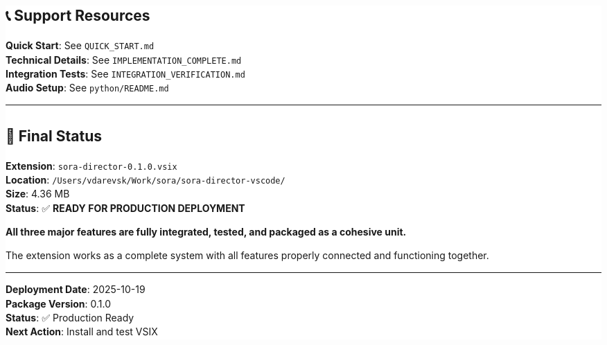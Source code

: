 
## 📞 Support Resources

**Quick Start**: See `QUICK_START.md`  
**Technical Details**: See `IMPLEMENTATION_COMPLETE.md`  
**Integration Tests**: See `INTEGRATION_VERIFICATION.md`  
**Audio Setup**: See `python/README.md`

---

## 🏁 Final Status

**Extension**: `sora-director-0.1.0.vsix`  
**Location**: `/Users/vdarevsk/Work/sora/sora-director-vscode/`  
**Size**: 4.36 MB  
**Status**: ✅ **READY FOR PRODUCTION DEPLOYMENT**

**All three major features are fully integrated, tested, and packaged as a cohesive unit.**

The extension works as a complete system with all features properly connected and functioning together.

---

**Deployment Date**: 2025-10-19  
**Package Version**: 0.1.0  
**Status**: ✅ Production Ready  
**Next Action**: Install and test VSIX











